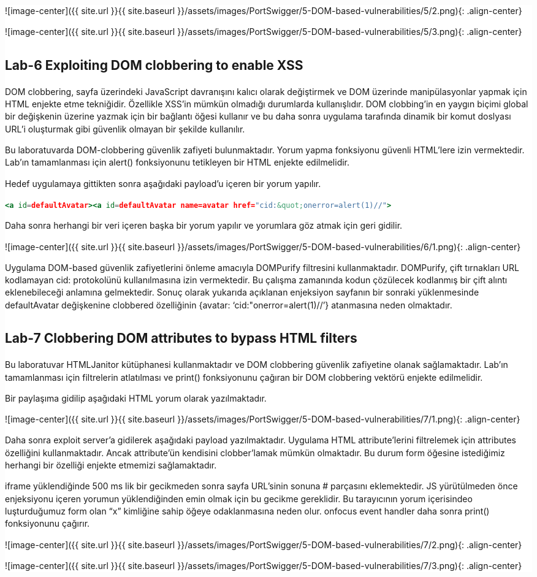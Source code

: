 ![image-center]({{ site.url }}{{ site.baseurl }}/assets/images/PortSwigger/5-DOM-based-vulnerabilities/5/2.png){: .align-center}

![image-center]({{ site.url }}{{ site.baseurl }}/assets/images/PortSwigger/5-DOM-based-vulnerabilities/5/3.png){: .align-center}

## Lab-6 Exploiting DOM clobbering to enable XSS

DOM clobbering, sayfa üzerindeki JavaScript davranışını kalıcı olarak değiştirmek ve DOM üzerinde manipülasyonlar yapmak için HTML enjekte etme tekniğidir. Özellikle XSS’in mümkün olmadığı durumlarda kullanışlıdır. DOM clobbing’in en yaygın biçimi global bir değişkenin üzerine yazmak için bir bağlantı öğesi kullanır ve bu daha sonra uygulama tarafında dinamik bir komut doslyası URL’i oluşturmak gibi güvenlik olmayan bir şekilde kullanılır.

Bu laboratuvarda DOM-clobbering güvenlik zafiyeti bulunmaktadır. Yorum yapma fonksiyonu güvenli HTML’lere izin vermektedir. Lab’ın tamamlanması için alert() fonksiyonunu tetikleyen bir HTML enjekte edilmelidir.

Hedef uygulamaya gittikten sonra aşağıdaki payload’u içeren bir yorum yapılır.

```jsx
<a id=defaultAvatar><a id=defaultAvatar name=avatar href="cid:&quot;onerror=alert(1)//">
```

Daha sonra herhangi bir veri içeren başka bir yorum yapılır ve yorumlara göz atmak için geri gidilir.

![image-center]({{ site.url }}{{ site.baseurl }}/assets/images/PortSwigger/5-DOM-based-vulnerabilities/6/1.png){: .align-center}

Uygulama DOM-based güvenlik zafiyetlerini önleme amacıyla DOMPurify filtresini kullanmaktadır. DOMPurify, çift tırnakları URL kodlamayan cid: protokolünü kullanılmasına izin vermektedir. Bu çalışma zamanında kodun çözülecek kodlanmış bir çift alıntı eklenebileceği anlamına gelmektedir. Sonuç olarak yukarıda açıklanan enjeksiyon sayfanın bir sonraki yüklenmesinde defaultAvatar değişkenine clobbered özelliğinin {avatar: ‘cid:"onerror=alert(1)//’} atanmasına neden olmaktadır.

## Lab-7 Clobbering DOM attributes to bypass HTML filters

Bu laboratuvar HTMLJanitor kütüphanesi kullanmaktadır ve DOM clobbering güvenlik zafiyetine olanak sağlamaktadır. Lab’ın tamamlanması için filtrelerin atlatılması ve print() fonksiyonunu çağıran bir DOM clobbering vektörü enjekte edilmelidir.

Bir paylaşıma gidilip aşağıdaki HTML yorum olarak yazılmaktadır.

![image-center]({{ site.url }}{{ site.baseurl }}/assets/images/PortSwigger/5-DOM-based-vulnerabilities/7/1.png){: .align-center}

Daha sonra exploit server’a gidilerek aşağıdaki payload yazılmaktadır. Uygulama HTML attribute’lerini filtrelemek için attributes özelliğini kullanmaktadır. Ancak attribute’ün kendisini clobber’lamak mümkün olmaktadır. Bu durum form öğesine istediğimiz herhangi bir özelliği enjekte etmemizi sağlamaktadır.

iframe yüklendiğinde 500 ms lik bir gecikmeden sonra sayfa URL’sinin sonuna # parçasını eklemektedir. JS yürütülmeden önce enjeksiyonu içeren yorumun yüklendiğinden emin olmak için bu gecikme gereklidir. Bu tarayıcının yorum içerisindeo luşturduğumuz form olan “x” kimliğine sahip öğeye odaklanmasına neden olur. onfocus event handler daha sonra print() fonksiyonunu çağırır.

![image-center]({{ site.url }}{{ site.baseurl }}/assets/images/PortSwigger/5-DOM-based-vulnerabilities/7/2.png){: .align-center}

![image-center]({{ site.url }}{{ site.baseurl }}/assets/images/PortSwigger/5-DOM-based-vulnerabilities/7/3.png){: .align-center}






